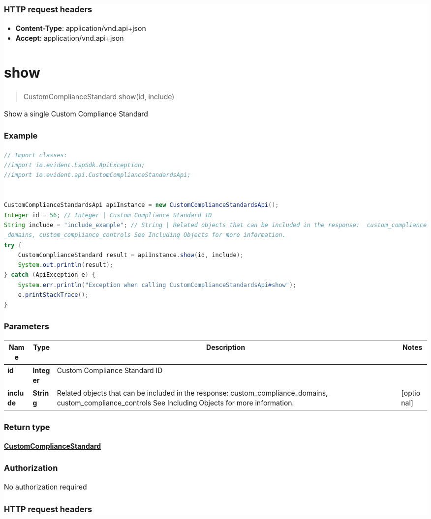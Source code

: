 ### HTTP request headers

 - **Content-Type**: application/vnd.api+json
 - **Accept**: application/vnd.api+json

<a name="show"></a>
# **show**
> CustomComplianceStandard show(id, include)

Show a single Custom Compliance Standard



### Example
```java
// Import classes:
//import io.evident.EspSdk.ApiException;
//import io.evident.api.CustomComplianceStandardsApi;


CustomComplianceStandardsApi apiInstance = new CustomComplianceStandardsApi();
Integer id = 56; // Integer | Custom Compliance Standard ID
String include = "include_example"; // String | Related objects that can be included in the response:  custom_compliance_domains, custom_compliance_controls See Including Objects for more information.
try {
    CustomComplianceStandard result = apiInstance.show(id, include);
    System.out.println(result);
} catch (ApiException e) {
    System.err.println("Exception when calling CustomComplianceStandardsApi#show");
    e.printStackTrace();
}
```

### Parameters

Name | Type | Description  | Notes
------------- | ------------- | ------------- | -------------
 **id** | **Integer**| Custom Compliance Standard ID |
 **include** | **String**| Related objects that can be included in the response:  custom_compliance_domains, custom_compliance_controls See Including Objects for more information. | [optional]

### Return type

[**CustomComplianceStandard**](CustomComplianceStandard.md)

### Authorization

No authorization required

### HTTP request headers
